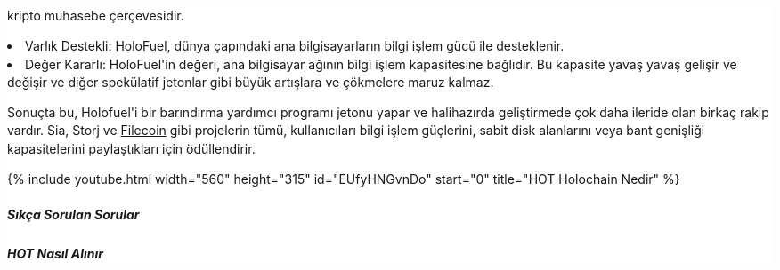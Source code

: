 kripto muhasebe çerçevesidir.</li>
<li>Varlık Destekli: HoloFuel, dünya çapındaki ana bilgisayarların bilgi işlem
gücü ile desteklenir.</li>
<li>Değer Kararlı: HoloFuel'in değeri, ana bilgisayar ağının bilgi işlem
kapasitesine bağlıdır. Bu kapasite yavaş yavaş gelişir ve değişir ve diğer
spekülatif jetonlar gibi büyük artışlara ve çökmelere maruz kalmaz.
</li>
</ul>
<p>
Sonuçta bu, Holofuel'i bir barındırma yardımcı programı jetonu yapar ve
halihazırda geliştirmede çok daha ileride olan birkaç rakip vardır. Sia, Storj
ve <a href="https://kripto.istanbul/filecoin-fil-nedir/" title="filecoin Nedir?" target="_blank">Filecoin</a> gibi projelerin tümü, kullanıcıları bilgi işlem güçlerini, sabit disk alanlarını veya bant genişliği kapasitelerini paylaştıkları için ödüllendirir.
</p>
{% include youtube.html width="560" height="315" id="EUfyHNGvnDo" start="0" title="HOT Holochain Nedir" %}
<h5 id="10">Sıkça Sorulan Sorular</h5>

<h5 id="11">HOT Nasıl Alınır</h5>
